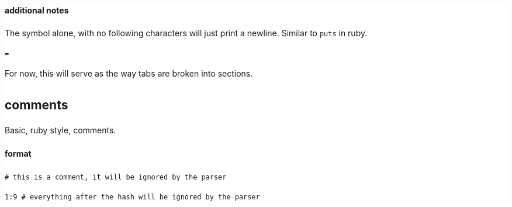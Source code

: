 #### additional notes

The symbol alone, with no following characters will just print a newline. Similar to `puts` in ruby.

```
=
```

For now, this will serve as the way tabs are broken into sections.

## comments

Basic, ruby style, comments.

#### format

```
# this is a comment, it will be ignored by the parser
```

```
1:9 # everything after the hash will be ignored by the parser
```
